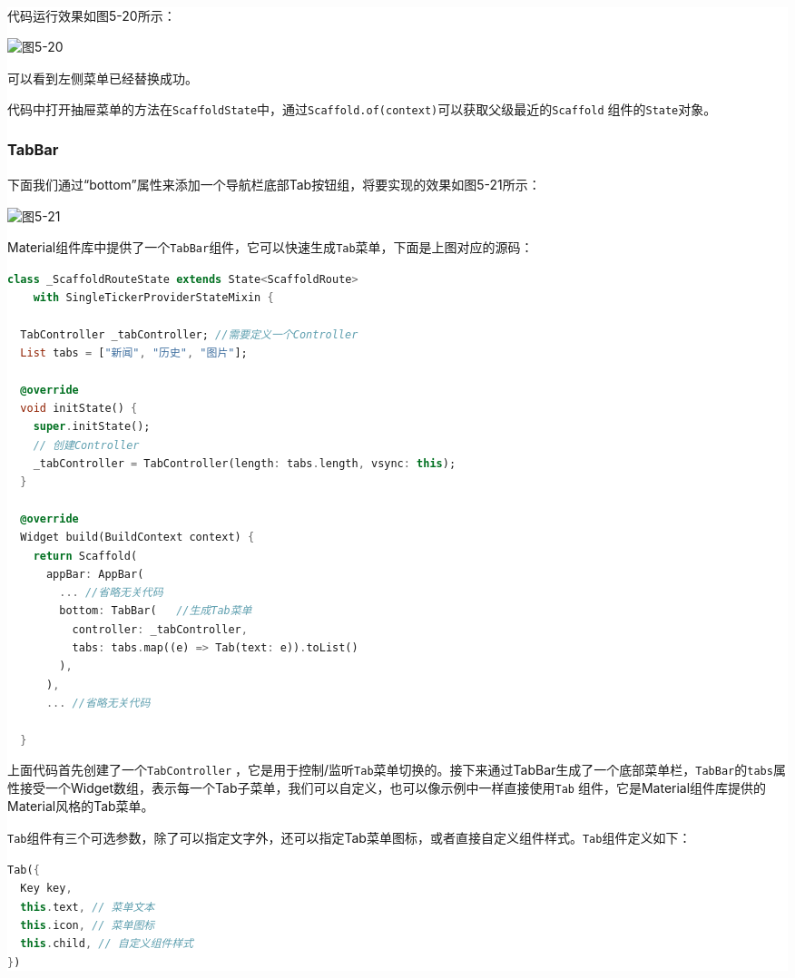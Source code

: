 代码运行效果如图5-20所示：

![图5-20](../imgs/5-20.png)

可以看到左侧菜单已经替换成功。

代码中打开抽屉菜单的方法在`ScaffoldState`中，通过`Scaffold.of(context)`可以获取父级最近的`Scaffold` 组件的`State`对象。

### TabBar

下面我们通过“bottom”属性来添加一个导航栏底部Tab按钮组，将要实现的效果如图5-21所示：

![图5-21](../imgs/5-21.png)

Material组件库中提供了一个`TabBar`组件，它可以快速生成`Tab`菜单，下面是上图对应的源码：

```dart
class _ScaffoldRouteState extends State<ScaffoldRoute>
    with SingleTickerProviderStateMixin {

  TabController _tabController; //需要定义一个Controller
  List tabs = ["新闻", "历史", "图片"];

  @override
  void initState() {
    super.initState();
    // 创建Controller  
    _tabController = TabController(length: tabs.length, vsync: this);
  }

  @override
  Widget build(BuildContext context) {
    return Scaffold(
      appBar: AppBar(
        ... //省略无关代码
        bottom: TabBar(   //生成Tab菜单
          controller: _tabController,
          tabs: tabs.map((e) => Tab(text: e)).toList()
        ),
      ),
      ... //省略无关代码

  }
```

上面代码首先创建了一个`TabController` ，它是用于控制/监听`Tab`菜单切换的。接下来通过TabBar生成了一个底部菜单栏，`TabBar`的`tabs`属性接受一个Widget数组，表示每一个Tab子菜单，我们可以自定义，也可以像示例中一样直接使用`Tab` 组件，它是Material组件库提供的Material风格的Tab菜单。

`Tab`组件有三个可选参数，除了可以指定文字外，还可以指定Tab菜单图标，或者直接自定义组件样式。`Tab`组件定义如下：

```dart
Tab({
  Key key,
  this.text, // 菜单文本
  this.icon, // 菜单图标
  this.child, // 自定义组件样式
})
```
